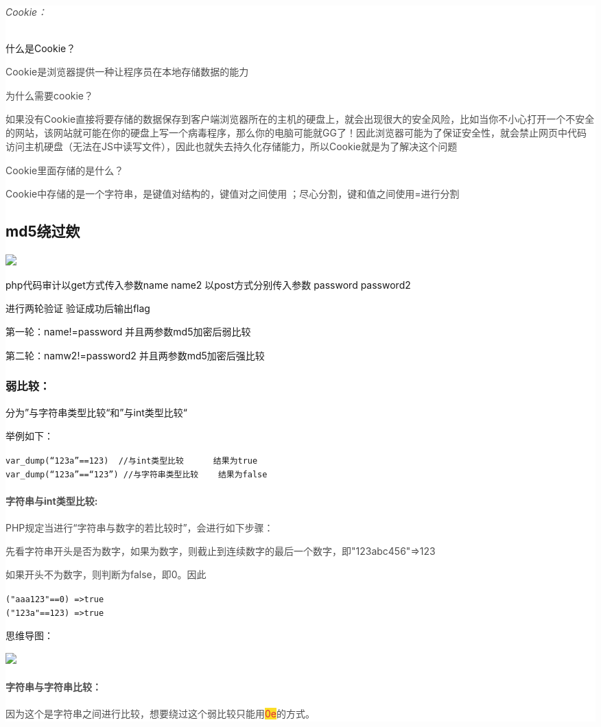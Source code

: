 ###### <font style="color:rgb(79, 79, 79);">Cookie：</font>
什么是Cookie？

<font style="color:rgb(77, 77, 77);">   Cookie是浏览器提供一种让程序员在本地存储数据的能力</font>

<font style="color:rgb(77, 77, 77);">为什么需要cookie？</font>

<font style="color:rgb(77, 77, 77);">  如果没有Cookie直接将要存储的数据保存到客户端浏览器所在的主机的硬盘上，就会出现很大的安全风险，比如当你不小心打开一个不安全的网站，该网站就可能在你的硬盘上写一个病毒程序，那么你的电脑可能就GG了！因此浏览器可能为了保证安全性，就会禁止网页中代码访问主机硬盘（无法在JS中读写文件），因此也就失去持久化存储能力，所以Cookie就是为了解决这个问题</font>

<font style="color:rgb(77, 77, 77);">Cookie里面存储的是什么？</font>

  <font style="color:rgb(77, 77, 77);">Cookie中存储的是一个字符串，是键值对结构的，键值对之间使用 ；尽心分割，键和值之间使用=进行分割</font>

## md5绕过欸
![](https://cdn.nlark.com/yuque/0/2024/png/49235244/1730776723308-4afebe20-1728-4fa9-b477-a049aa2618ac.png)

php代码审计以get方式传入参数name name2 以post方式分别传入参数 password password2

进行两轮验证 验证成功后输出flag

第一轮：name!=password 并且两参数md5加密后弱比较

第二轮：namw2!=password2 并且两参数md5加密后强比较

### 弱比较：
分为”与字符串类型比较“和”与int类型比较“

举例如下：

```plain
var_dump(“123a”==123)  //与int类型比较      结果为true
var_dump(“123a”==“123”) //与字符串类型比较    结果为false
```

#### <font style="color:rgb(79, 79, 79);">字符串与int类型比较:</font>
<font style="color:rgb(77, 77, 77);">PHP规定当进行“字符串与数字的若比较时”，会进行如下步骤：</font>

<font style="color:rgb(77, 77, 77);">先看字符串开头是否为数字，如果为数字，则截止到连续数字的最后一个数字，即"123abc456"=>123</font>

<font style="color:rgb(77, 77, 77);">如果开头不为数字，则判断为false，即0。因此</font>

```plain
("aaa123"==0) =>true
("123a"==123) =>true
```

思维导图：

![](https://cdn.nlark.com/yuque/0/2024/png/49235244/1730788948037-043325d4-79b5-456a-987f-05a102f586c9.png)

#### <font style="color:rgb(79, 79, 79);">字符串与字符串比较：</font>
<font style="color:rgb(77, 77, 77);">因为这个是字符串之间进行比较，想要绕过这个弱比较只能用</font><font style="color:#DF2A3F;background-color:#FBDE28;">0e</font><font style="color:rgb(77, 77, 77);">的方式。</font>
